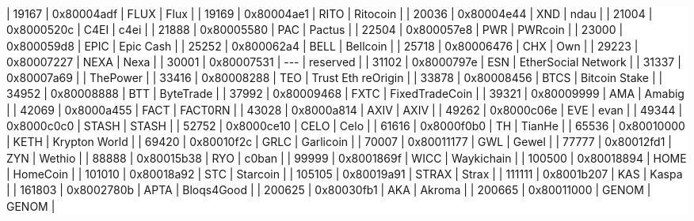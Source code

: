 | 19167      | 0x80004adf                    | FLUX    | Flux                              |
| 19169      | 0x80004ae1                    | RITO    | Ritocoin                          |
| 20036      | 0x80004e44                    | XND     | ndau                              |
| 21004      | 0x8000520c                    | C4EI    | c4ei                              |
| 21888      | 0x80005580                    | PAC     | Pactus                            |
| 22504      | 0x800057e8                    | PWR     | PWRcoin                           |
| 23000      | 0x800059d8                    | EPIC    | Epic Cash                         |
| 25252      | 0x800062a4                    | BELL    | Bellcoin                          |
| 25718      | 0x80006476                    | CHX     | Own                               |
| 29223      | 0x80007227                    | NEXA    | Nexa                              |
| 30001      | 0x80007531                    | ---     | reserved                          |
| 31102      | 0x8000797e                    | ESN     | EtherSocial Network               |
| 31337      | 0x80007a69                    |         | ThePower                          |
| 33416      | 0x80008288                    | TEO     | Trust Eth reOrigin                |
| 33878      | 0x80008456                    | BTCS    | Bitcoin Stake                     |
| 34952      | 0x80008888                    | BTT     | ByteTrade                         |
| 37992      | 0x80009468                    | FXTC    | FixedTradeCoin                    |
| 39321      | 0x80009999                    | AMA     | Amabig                            |
| 42069      | 0x8000a455                    | FACT    | FACT0RN                           |
| 43028      | 0x8000a814                    | AXIV    | AXIV                              |
| 49262      | 0x8000c06e                    | EVE     | evan                              |
| 49344      | 0x8000c0c0                    | STASH   | STASH                             |
| 52752      | 0x8000ce10                    | CELO    | Celo                              |
| 61616      | 0x8000f0b0                    | TH      | TianHe                            |
| 65536      | 0x80010000                    | KETH    | Krypton World                     |
| 69420      | 0x80010f2c                    | GRLC    | Garlicoin                         |
| 70007      | 0x80011177                    | GWL     | Gewel                             |
| 77777      | 0x80012fd1                    | ZYN     | Wethio                            |
| 88888      | 0x80015b38                    | RYO     | c0ban                             |
| 99999      | 0x8001869f                    | WICC    | Waykichain                        |
| 100500     | 0x80018894                    | HOME    | HomeCoin                          |
| 101010     | 0x80018a92                    | STC     | Starcoin                          |
| 105105     | 0x80019a91                    | STRAX   | Strax                             |
| 111111     | 0x8001b207                    | KAS     | Kaspa                             |
| 161803     | 0x8002780b                    | APTA    | Bloqs4Good                        |
| 200625     | 0x80030fb1                    | AKA     | Akroma                            |
| 200665     | 0x80011000                    | GENOM   | GENOM                             |